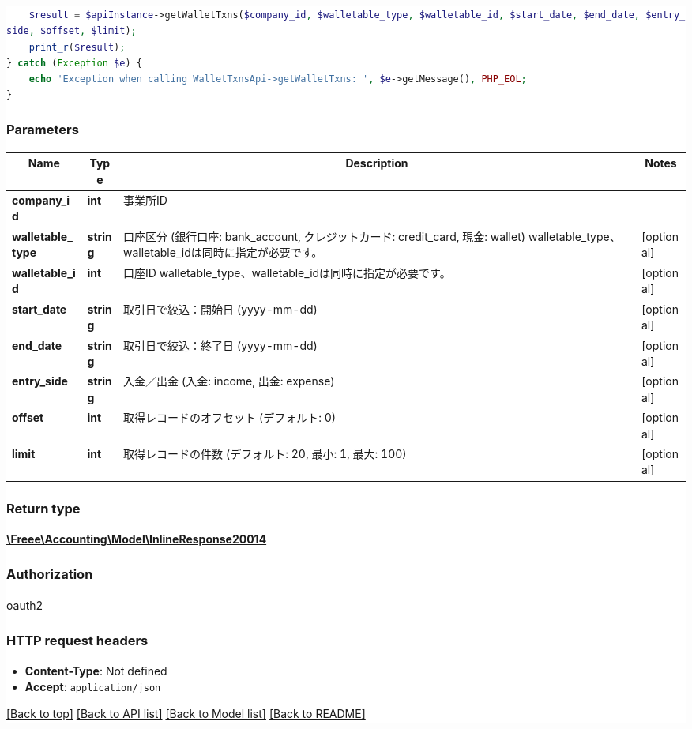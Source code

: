 ```php
    $result = $apiInstance->getWalletTxns($company_id, $walletable_type, $walletable_id, $start_date, $end_date, $entry_side, $offset, $limit);
    print_r($result);
} catch (Exception $e) {
    echo 'Exception when calling WalletTxnsApi->getWalletTxns: ', $e->getMessage(), PHP_EOL;
}
```

### Parameters

Name | Type | Description  | Notes
------------- | ------------- | ------------- | -------------
 **company_id** | **int**| 事業所ID |
 **walletable_type** | **string**| 口座区分 (銀行口座: bank_account, クレジットカード: credit_card, 現金: wallet) walletable_type、walletable_idは同時に指定が必要です。 | [optional]
 **walletable_id** | **int**| 口座ID walletable_type、walletable_idは同時に指定が必要です。 | [optional]
 **start_date** | **string**| 取引日で絞込：開始日 (yyyy-mm-dd) | [optional]
 **end_date** | **string**| 取引日で絞込：終了日 (yyyy-mm-dd) | [optional]
 **entry_side** | **string**| 入金／出金 (入金: income, 出金: expense) | [optional]
 **offset** | **int**| 取得レコードのオフセット (デフォルト: 0) | [optional]
 **limit** | **int**| 取得レコードの件数 (デフォルト: 20, 最小: 1, 最大: 100) | [optional]

### Return type

[**\Freee\Accounting\Model\InlineResponse20014**](../Model/InlineResponse20014.md)

### Authorization

[oauth2](../../README.md#oauth2)

### HTTP request headers

- **Content-Type**: Not defined
- **Accept**: `application/json`

[[Back to top]](#) [[Back to API list]](../../README.md#endpoints)
[[Back to Model list]](../../README.md#models)
[[Back to README]](../../README.md)
